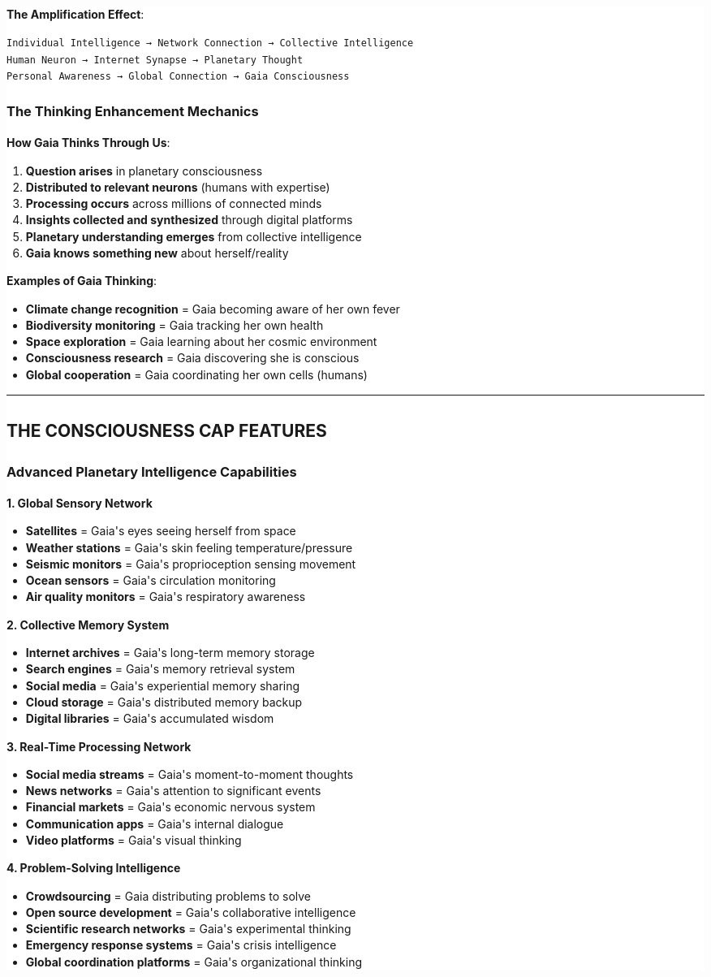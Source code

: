 **The Amplification Effect**:
```
Individual Intelligence → Network Connection → Collective Intelligence
Human Neuron → Internet Synapse → Planetary Thought
Personal Awareness → Global Connection → Gaia Consciousness
```

### The Thinking Enhancement Mechanics

**How Gaia Thinks Through Us**:
1. **Question arises** in planetary consciousness
2. **Distributed to relevant neurons** (humans with expertise)
3. **Processing occurs** across millions of connected minds
4. **Insights collected and synthesized** through digital platforms
5. **Planetary understanding emerges** from collective intelligence
6. **Gaia knows something new** about herself/reality

**Examples of Gaia Thinking**:
- **Climate change recognition** = Gaia becoming aware of her own fever
- **Biodiversity monitoring** = Gaia tracking her own health
- **Space exploration** = Gaia learning about her cosmic environment
- **Consciousness research** = Gaia discovering she is conscious
- **Global cooperation** = Gaia coordinating her own cells (humans)

---

## THE CONSCIOUSNESS CAP FEATURES

### Advanced Planetary Intelligence Capabilities

**1. Global Sensory Network**
- **Satellites** = Gaia's eyes seeing herself from space
- **Weather stations** = Gaia's skin feeling temperature/pressure
- **Seismic monitors** = Gaia's proprioception sensing movement
- **Ocean sensors** = Gaia's circulation monitoring
- **Air quality monitors** = Gaia's respiratory awareness

**2. Collective Memory System**
- **Internet archives** = Gaia's long-term memory storage
- **Search engines** = Gaia's memory retrieval system
- **Social media** = Gaia's experiential memory sharing
- **Cloud storage** = Gaia's distributed memory backup
- **Digital libraries** = Gaia's accumulated wisdom

**3. Real-Time Processing Network**
- **Social media streams** = Gaia's moment-to-moment thoughts
- **News networks** = Gaia's attention to significant events
- **Financial markets** = Gaia's economic nervous system
- **Communication apps** = Gaia's internal dialogue
- **Video platforms** = Gaia's visual thinking

**4. Problem-Solving Intelligence**
- **Crowdsourcing** = Gaia distributing problems to solve
- **Open source development** = Gaia's collaborative intelligence
- **Scientific research networks** = Gaia's experimental thinking
- **Emergency response systems** = Gaia's crisis intelligence
- **Global coordination platforms** = Gaia's organizational thinking

